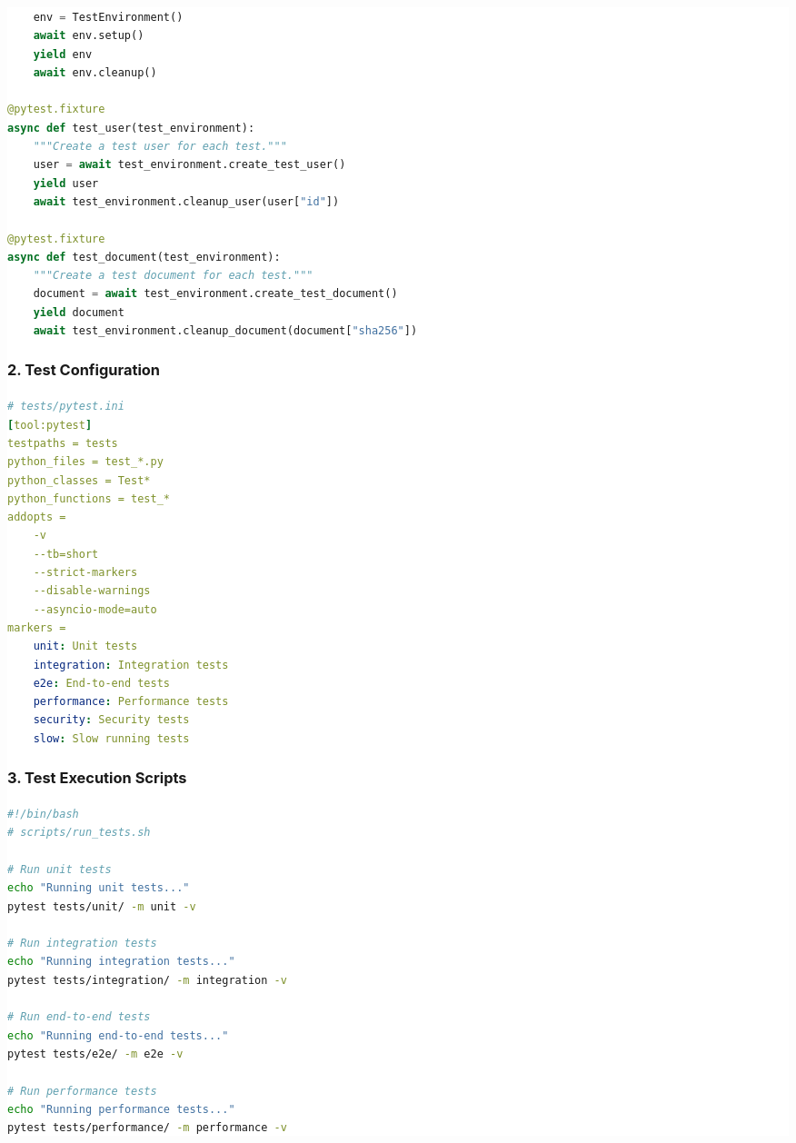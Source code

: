 ```python
    env = TestEnvironment()
    await env.setup()
    yield env
    await env.cleanup()

@pytest.fixture
async def test_user(test_environment):
    """Create a test user for each test."""
    user = await test_environment.create_test_user()
    yield user
    await test_environment.cleanup_user(user["id"])

@pytest.fixture
async def test_document(test_environment):
    """Create a test document for each test."""
    document = await test_environment.create_test_document()
    yield document
    await test_environment.cleanup_document(document["sha256"])
```

### **2. Test Configuration**
```yaml
# tests/pytest.ini
[tool:pytest]
testpaths = tests
python_files = test_*.py
python_classes = Test*
python_functions = test_*
addopts = 
    -v
    --tb=short
    --strict-markers
    --disable-warnings
    --asyncio-mode=auto
markers =
    unit: Unit tests
    integration: Integration tests
    e2e: End-to-end tests
    performance: Performance tests
    security: Security tests
    slow: Slow running tests
```

### **3. Test Execution Scripts**
```bash
#!/bin/bash
# scripts/run_tests.sh

# Run unit tests
echo "Running unit tests..."
pytest tests/unit/ -m unit -v

# Run integration tests
echo "Running integration tests..."
pytest tests/integration/ -m integration -v

# Run end-to-end tests
echo "Running end-to-end tests..."
pytest tests/e2e/ -m e2e -v

# Run performance tests
echo "Running performance tests..."
pytest tests/performance/ -m performance -v
```